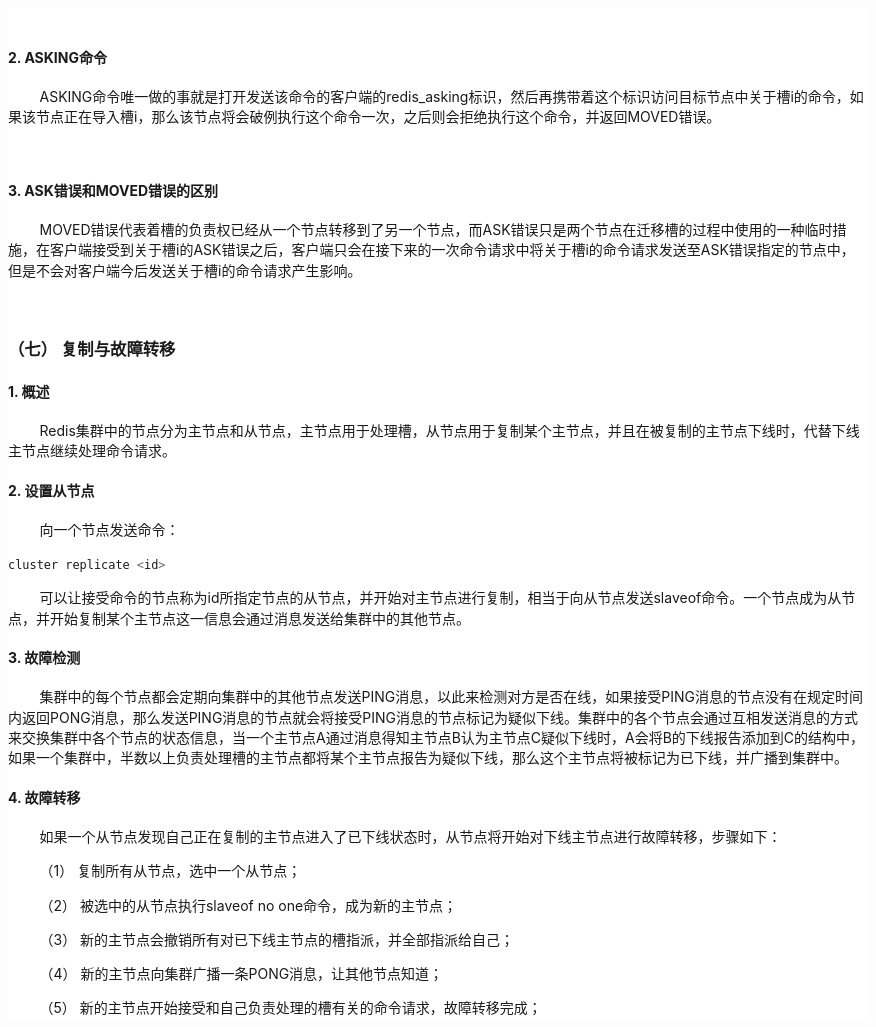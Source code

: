 <br>

#### 2.	ASKING命令

&nbsp;  &nbsp;  &nbsp;  &nbsp; ASKING命令唯一做的事就是打开发送该命令的客户端的redis_asking标识，然后再携带着这个标识访问目标节点中关于槽i的命令，如果该节点正在导入槽i，那么该节点将会破例执行这个命令一次，之后则会拒绝执行这个命令，并返回MOVED错误。

<br>

#### 3.	ASK错误和MOVED错误的区别

&nbsp;  &nbsp;  &nbsp;  &nbsp; MOVED错误代表着槽的负责权已经从一个节点转移到了另一个节点，而ASK错误只是两个节点在迁移槽的过程中使用的一种临时措施，在客户端接受到关于槽i的ASK错误之后，客户端只会在接下来的一次命令请求中将关于槽i的命令请求发送至ASK错误指定的节点中，但是不会对客户端今后发送关于槽i的命令请求产生影响。

<br>


### （七）	复制与故障转移

#### 1.	概述
&nbsp;  &nbsp;  &nbsp;  &nbsp; Redis集群中的节点分为主节点和从节点，主节点用于处理槽，从节点用于复制某个主节点，并且在被复制的主节点下线时，代替下线主节点继续处理命令请求。
<br>


#### 2.	设置从节点

&nbsp;  &nbsp;  &nbsp;  &nbsp; 向一个节点发送命令：

```cpp
cluster replicate <id>
```

&nbsp;  &nbsp;  &nbsp;  &nbsp; 可以让接受命令的节点称为id所指定节点的从节点，并开始对主节点进行复制，相当于向从节点发送slaveof命令。一个节点成为从节点，并开始复制某个主节点这一信息会通过消息发送给集群中的其他节点。
<br>


#### 3.	故障检测

&nbsp;  &nbsp;  &nbsp;  &nbsp; 集群中的每个节点都会定期向集群中的其他节点发送PING消息，以此来检测对方是否在线，如果接受PING消息的节点没有在规定时间内返回PONG消息，那么发送PING消息的节点就会将接受PING消息的节点标记为疑似下线。集群中的各个节点会通过互相发送消息的方式来交换集群中各个节点的状态信息，当一个主节点A通过消息得知主节点B认为主节点C疑似下线时，A会将B的下线报告添加到C的结构中，如果一个集群中，半数以上负责处理槽的主节点都将某个主节点报告为疑似下线，那么这个主节点将被标记为已下线，并广播到集群中。
<br>


#### 4.	故障转移

&nbsp;  &nbsp;  &nbsp;  &nbsp; 如果一个从节点发现自己正在复制的主节点进入了已下线状态时，从节点将开始对下线主节点进行故障转移，步骤如下：

&nbsp;  &nbsp;  &nbsp;  &nbsp; （1）	复制所有从节点，选中一个从节点；

&nbsp;  &nbsp;  &nbsp;  &nbsp; （2）	被选中的从节点执行slaveof no one命令，成为新的主节点；

&nbsp;  &nbsp;  &nbsp;  &nbsp; （3）	新的主节点会撤销所有对已下线主节点的槽指派，并全部指派给自己；

&nbsp;  &nbsp;  &nbsp;  &nbsp; （4）	新的主节点向集群广播一条PONG消息，让其他节点知道；

&nbsp;  &nbsp;  &nbsp;  &nbsp; （5）	新的主节点开始接受和自己负责处理的槽有关的命令请求，故障转移完成；
